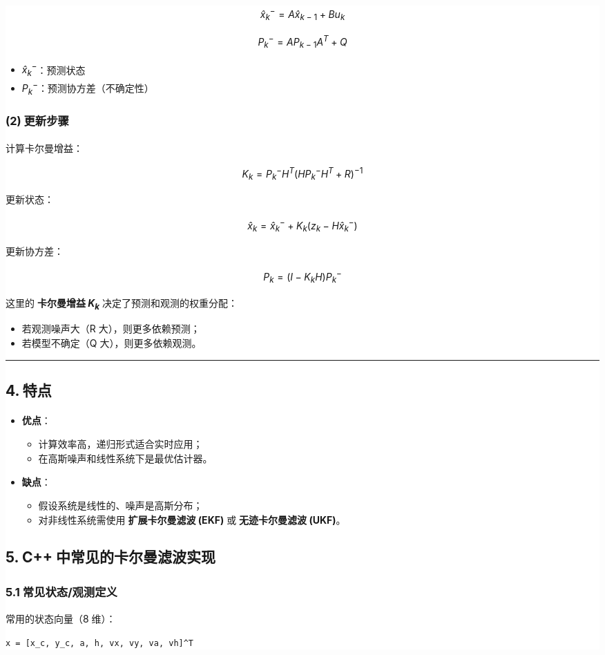$$
\hat{x}_k^- = A \hat{x}_{k-1} + B u_k
$$

$$
P_k^- = A P_{k-1} A^T + Q
$$

* $\hat{x}_k^-$：预测状态
* $P_k^-$：预测协方差（不确定性）

### (2) 更新步骤

计算卡尔曼增益：

$$
K_k = P_k^- H^T (H P_k^- H^T + R)^{-1}
$$

更新状态：

$$
\hat{x}_k = \hat{x}_k^- + K_k (z_k - H \hat{x}_k^-)
$$

更新协方差：

$$
P_k = (I - K_k H) P_k^-
$$

这里的 **卡尔曼增益 $K_k$** 决定了预测和观测的权重分配：

* 若观测噪声大（R 大），则更多依赖预测；
* 若模型不确定（Q 大），则更多依赖观测。

---

## 4. 特点

* **优点**：

  * 计算效率高，递归形式适合实时应用；
  * 在高斯噪声和线性系统下是最优估计器。
* **缺点**：

  * 假设系统是线性的、噪声是高斯分布；
  * 对非线性系统需使用 **扩展卡尔曼滤波 (EKF)** 或 **无迹卡尔曼滤波 (UKF)**。


## 5. C++ 中常见的卡尔曼滤波实现

### 5.1 常见状态/观测定义

常用的状态向量（8 维）：

```
x = [x_c, y_c, a, h, vx, vy, va, vh]^T
```
